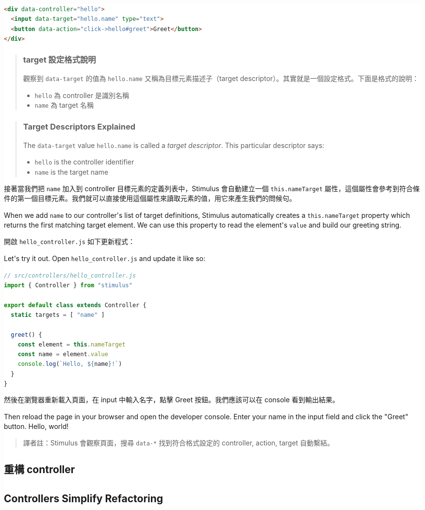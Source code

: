 ```html
<div data-controller="hello">
  <input data-target="hello.name" type="text">
  <button data-action="click->hello#greet">Greet</button>
</div>
```

> ### target 設定格式說明
>
> 觀察到 `data-target` 的值為 `hello.name` 又稱為目標元素描述子（target descriptor）。其實就是一個設定格式。下面是格式的說明：
> * `hello` 為 controller 是識別名稱
> * `name` 為 target 名稱

> ### Target Descriptors Explained
>
> The `data-target` value `hello.name` is called a _target descriptor_. This particular descriptor says:
> * `hello` is the controller identifier
> * `name` is the target name

接著當我們把 `name` 加入到 controller 目標元素的定義列表中，Stimulus 會自動建立一個 `this.nameTarget` 屬性，這個屬性會參考到符合條件的第一個目標元素。我們就可以直接使用這個屬性來讀取元素的值，用它來產生我們的問候句。

When we add `name` to our controller's list of target definitions, Stimulus automatically creates a `this.nameTarget` property which returns the first matching target element. We can use this property to read the element's `value` and build our greeting string.

開啟 `hello_controller.js` 如下更新程式：

Let's try it out. Open `hello_controller.js` and update it like so:

```js
// src/controllers/hello_controller.js
import { Controller } from "stimulus"

export default class extends Controller {
  static targets = [ "name" ]

  greet() {
    const element = this.nameTarget
    const name = element.value
    console.log(`Hello, ${name}!`)
  }
}
```

然後在瀏覽器重新載入頁面，在 input 中輸入名字，點擊 Greet 按鈕。我們應該可以在 console 看到輸出結果。

Then reload the page in your browser and open the developer console. Enter your name in the input field and click the "Greet" button. Hello, world!

> 譯者註：Stimulus 會觀察頁面，搜尋 `data-*` 找到符合格式設定的 controller, action, target 自動繫結。

## 重構 controller
## Controllers Simplify Refactoring
